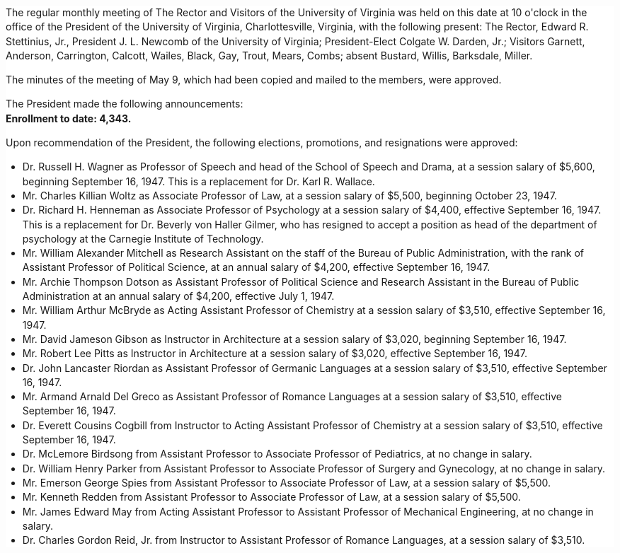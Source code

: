 The regular monthly meeting of The Rector and Visitors of the University of Virginia was held on this date at 10 o'clock in the office of the President of the University of Virginia, Charlottesville, Virginia, with the following present: The Rector, Edward R. Stettinius, Jr., President J. L. Newcomb of the University of Virginia; President-Elect Colgate W. Darden, Jr.; Visitors Garnett, Anderson, Carrington, Calcott, Wailes, Black, Gay, Trout, Mears, Combs; absent Bustard, Willis, Barksdale, Miller.

The minutes of the meeting of May 9, which had been copied and mailed to the members, were approved.

The President made the following announcements:\
**Enrollment to date: 4,343.**

Upon recommendation of the President, the following elections, promotions, and resignations were approved:

* Dr. Russell H. Wagner as Professor of Speech and head of the School of Speech and Drama, at a session salary of $5,600, beginning September 16, 1947. This is a replacement for Dr. Karl R. Wallace.
* Mr. Charles Killian Woltz as Associate Professor of Law, at a session salary of $5,500, beginning October 23, 1947.
* Dr. Richard H. Henneman as Associate Professor of Psychology at a session salary of $4,400, effective September 16, 1947. This is a replacement for Dr. Beverly von Haller Gilmer, who has resigned to accept a position as head of the department of psychology at the Carnegie Institute of Technology.
* Mr. William Alexander Mitchell as Research Assistant on the staff of the Bureau of Public Administration, with the rank of Assistant Professor of Political Science, at an annual salary of $4,200, effective September 16, 1947.
* Mr. Archie Thompson Dotson as Assistant Professor of Political Science and Research Assistant in the Bureau of Public Administration at an annual salary of $4,200, effective July 1, 1947.
* Mr. William Arthur McBryde as Acting Assistant Professor of Chemistry at a session salary of $3,510, effective September 16, 1947.
* Mr. David Jameson Gibson as Instructor in Architecture at a session salary of $3,020, beginning September 16, 1947.
* Mr. Robert Lee Pitts as Instructor in Architecture at a session salary of $3,020, effective September 16, 1947.
* Dr. John Lancaster Riordan as Assistant Professor of Germanic Languages at a session salary of $3,510, effective September 16, 1947.
* Mr. Armand Arnald Del Greco as Assistant Professor of Romance Languages at a session salary of $3,510, effective September 16, 1947.
* Dr. Everett Cousins Cogbill from Instructor to Acting Assistant Professor of Chemistry at a session salary of $3,510, effective September 16, 1947.
* Dr. McLemore Birdsong from Assistant Professor to Associate Professor of Pediatrics, at no change in salary.
* Dr. William Henry Parker from Assistant Professor to Associate Professor of Surgery and Gynecology, at no change in salary.
* Mr. Emerson George Spies from Assistant Professor to Associate Professor of Law, at a session salary of $5,500.
* Mr. Kenneth Redden from Assistant Professor to Associate Professor of Law, at a session salary of $5,500.
* Mr. James Edward May from Acting Assistant Professor to Assistant Professor of Mechanical Engineering, at no change in salary.
* Dr. Charles Gordon Reid, Jr. from Instructor to Assistant Professor of Romance Languages, at a session salary of $3,510.
